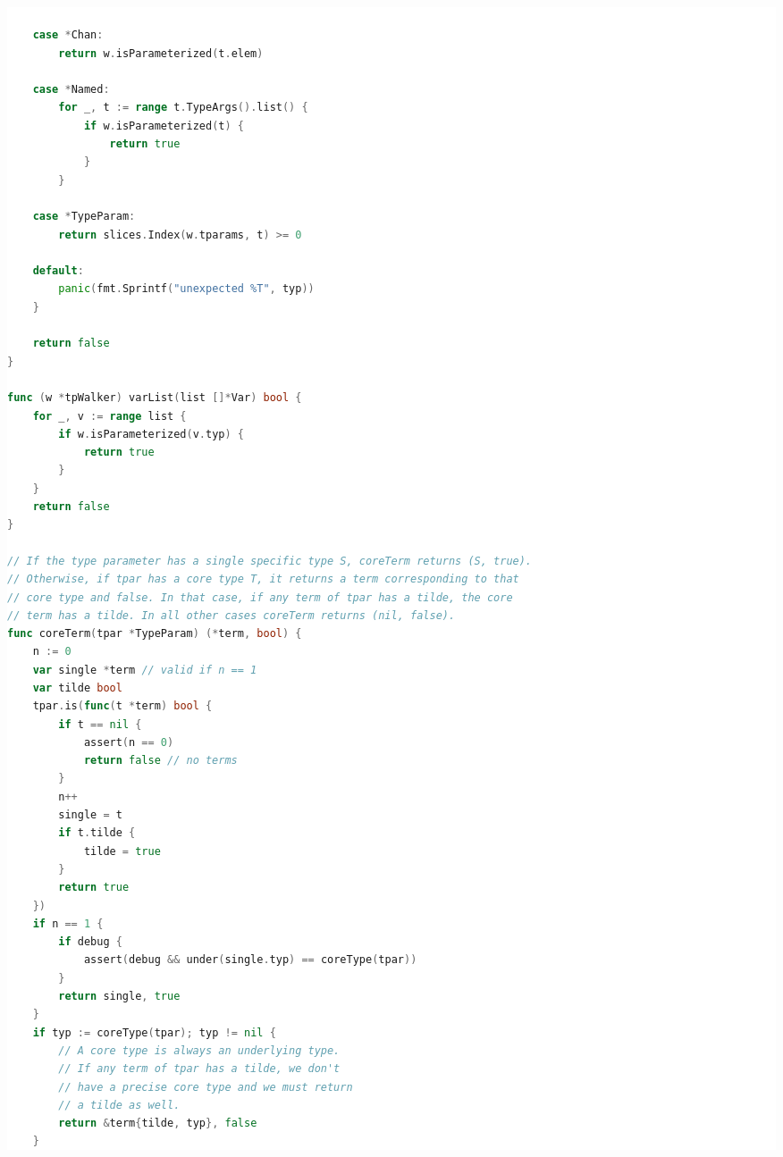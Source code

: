 ```go

	case *Chan:
		return w.isParameterized(t.elem)

	case *Named:
		for _, t := range t.TypeArgs().list() {
			if w.isParameterized(t) {
				return true
			}
		}

	case *TypeParam:
		return slices.Index(w.tparams, t) >= 0

	default:
		panic(fmt.Sprintf("unexpected %T", typ))
	}

	return false
}

func (w *tpWalker) varList(list []*Var) bool {
	for _, v := range list {
		if w.isParameterized(v.typ) {
			return true
		}
	}
	return false
}

// If the type parameter has a single specific type S, coreTerm returns (S, true).
// Otherwise, if tpar has a core type T, it returns a term corresponding to that
// core type and false. In that case, if any term of tpar has a tilde, the core
// term has a tilde. In all other cases coreTerm returns (nil, false).
func coreTerm(tpar *TypeParam) (*term, bool) {
	n := 0
	var single *term // valid if n == 1
	var tilde bool
	tpar.is(func(t *term) bool {
		if t == nil {
			assert(n == 0)
			return false // no terms
		}
		n++
		single = t
		if t.tilde {
			tilde = true
		}
		return true
	})
	if n == 1 {
		if debug {
			assert(debug && under(single.typ) == coreType(tpar))
		}
		return single, true
	}
	if typ := coreType(tpar); typ != nil {
		// A core type is always an underlying type.
		// If any term of tpar has a tilde, we don't
		// have a precise core type and we must return
		// a tilde as well.
		return &term{tilde, typ}, false
	}
```